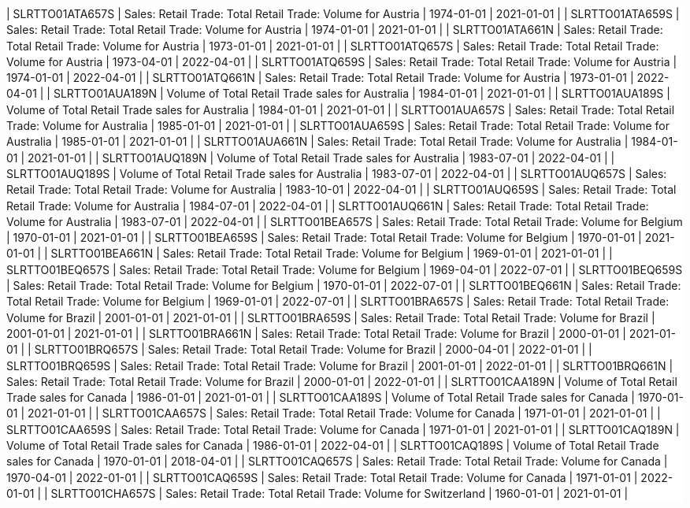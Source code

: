 | SLRTTO01ATA657S | Sales: Retail Trade: Total Retail Trade: Volume for Austria                            | 1974-01-01          | 2021-01-01        |
| SLRTTO01ATA659S | Sales: Retail Trade: Total Retail Trade: Volume for Austria                            | 1974-01-01          | 2021-01-01        |
| SLRTTO01ATA661N | Sales: Retail Trade: Total Retail Trade: Volume for Austria                            | 1973-01-01          | 2021-01-01        |
| SLRTTO01ATQ657S | Sales: Retail Trade: Total Retail Trade: Volume for Austria                            | 1973-04-01          | 2022-04-01        |
| SLRTTO01ATQ659S | Sales: Retail Trade: Total Retail Trade: Volume for Austria                            | 1974-01-01          | 2022-04-01        |
| SLRTTO01ATQ661N | Sales: Retail Trade: Total Retail Trade: Volume for Austria                            | 1973-01-01          | 2022-04-01        |
| SLRTTO01AUA189N | Volume of Total Retail Trade sales for Australia                                       | 1984-01-01          | 2021-01-01        |
| SLRTTO01AUA189S | Volume of Total Retail Trade sales for Australia                                       | 1984-01-01          | 2021-01-01        |
| SLRTTO01AUA657S | Sales: Retail Trade: Total Retail Trade: Volume for Australia                          | 1985-01-01          | 2021-01-01        |
| SLRTTO01AUA659S | Sales: Retail Trade: Total Retail Trade: Volume for Australia                          | 1985-01-01          | 2021-01-01        |
| SLRTTO01AUA661N | Sales: Retail Trade: Total Retail Trade: Volume for Australia                          | 1984-01-01          | 2021-01-01        |
| SLRTTO01AUQ189N | Volume of Total Retail Trade sales for Australia                                       | 1983-07-01          | 2022-04-01        |
| SLRTTO01AUQ189S | Volume of Total Retail Trade sales for Australia                                       | 1983-07-01          | 2022-04-01        |
| SLRTTO01AUQ657S | Sales: Retail Trade: Total Retail Trade: Volume for Australia                          | 1983-10-01          | 2022-04-01        |
| SLRTTO01AUQ659S | Sales: Retail Trade: Total Retail Trade: Volume for Australia                          | 1984-07-01          | 2022-04-01        |
| SLRTTO01AUQ661N | Sales: Retail Trade: Total Retail Trade: Volume for Australia                          | 1983-07-01          | 2022-04-01        |
| SLRTTO01BEA657S | Sales: Retail Trade: Total Retail Trade: Volume for Belgium                            | 1970-01-01          | 2021-01-01        |
| SLRTTO01BEA659S | Sales: Retail Trade: Total Retail Trade: Volume for Belgium                            | 1970-01-01          | 2021-01-01        |
| SLRTTO01BEA661N | Sales: Retail Trade: Total Retail Trade: Volume for Belgium                            | 1969-01-01          | 2021-01-01        |
| SLRTTO01BEQ657S | Sales: Retail Trade: Total Retail Trade: Volume for Belgium                            | 1969-04-01          | 2022-07-01        |
| SLRTTO01BEQ659S | Sales: Retail Trade: Total Retail Trade: Volume for Belgium                            | 1970-01-01          | 2022-07-01        |
| SLRTTO01BEQ661N | Sales: Retail Trade: Total Retail Trade: Volume for Belgium                            | 1969-01-01          | 2022-07-01        |
| SLRTTO01BRA657S | Sales: Retail Trade: Total Retail Trade: Volume for Brazil                             | 2001-01-01          | 2021-01-01        |
| SLRTTO01BRA659S | Sales: Retail Trade: Total Retail Trade: Volume for Brazil                             | 2001-01-01          | 2021-01-01        |
| SLRTTO01BRA661N | Sales: Retail Trade: Total Retail Trade: Volume for Brazil                             | 2000-01-01          | 2021-01-01        |
| SLRTTO01BRQ657S | Sales: Retail Trade: Total Retail Trade: Volume for Brazil                             | 2000-04-01          | 2022-01-01        |
| SLRTTO01BRQ659S | Sales: Retail Trade: Total Retail Trade: Volume for Brazil                             | 2001-01-01          | 2022-01-01        |
| SLRTTO01BRQ661N | Sales: Retail Trade: Total Retail Trade: Volume for Brazil                             | 2000-01-01          | 2022-01-01        |
| SLRTTO01CAA189N | Volume of Total Retail Trade sales for Canada                                          | 1986-01-01          | 2021-01-01        |
| SLRTTO01CAA189S | Volume of Total Retail Trade sales for Canada                                          | 1970-01-01          | 2021-01-01        |
| SLRTTO01CAA657S | Sales: Retail Trade: Total Retail Trade: Volume for Canada                             | 1971-01-01          | 2021-01-01        |
| SLRTTO01CAA659S | Sales: Retail Trade: Total Retail Trade: Volume for Canada                             | 1971-01-01          | 2021-01-01        |
| SLRTTO01CAQ189N | Volume of Total Retail Trade sales for Canada                                          | 1986-01-01          | 2022-04-01        |
| SLRTTO01CAQ189S | Volume of Total Retail Trade sales for Canada                                          | 1970-01-01          | 2018-04-01        |
| SLRTTO01CAQ657S | Sales: Retail Trade: Total Retail Trade: Volume for Canada                             | 1970-04-01          | 2022-01-01        |
| SLRTTO01CAQ659S | Sales: Retail Trade: Total Retail Trade: Volume for Canada                             | 1971-01-01          | 2022-01-01        |
| SLRTTO01CHA657S | Sales: Retail Trade: Total Retail Trade: Volume for Switzerland                        | 1960-01-01          | 2021-01-01        |